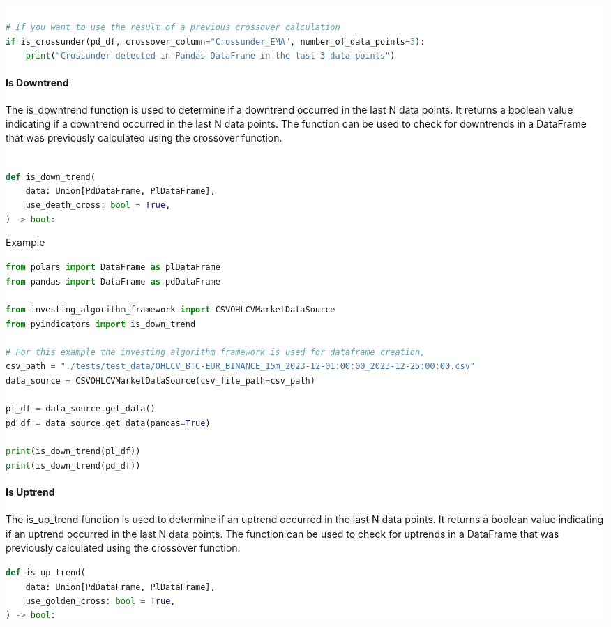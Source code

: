 ```python

# If you want to use the result of a previous crossover calculation
if is_crossunder(pd_df, crossover_column="Crossunder_EMA", number_of_data_points=3):
    print("Crossunder detected in Pandas DataFrame in the last 3 data points")
```

#### Is Downtrend

The is_downtrend function is used to determine if a downtrend occurred in the last N data points. It returns a boolean value indicating if a downtrend occurred in the last N data points. The function can be used to check for downtrends in a DataFrame that was previously calculated using the crossover function.

```python

def is_down_trend(
    data: Union[PdDataFrame, PlDataFrame],
    use_death_cross: bool = True,
) -> bool:
```

Example

```python
from polars import DataFrame as plDataFrame
from pandas import DataFrame as pdDataFrame

from investing_algorithm_framework import CSVOHLCVMarketDataSource
from pyindicators import is_down_trend

# For this example the investing algorithm framework is used for dataframe creation,
csv_path = "./tests/test_data/OHLCV_BTC-EUR_BINANCE_15m_2023-12-01:00:00_2023-12-25:00:00.csv"
data_source = CSVOHLCVMarketDataSource(csv_file_path=csv_path)

pl_df = data_source.get_data()
pd_df = data_source.get_data(pandas=True)

print(is_down_trend(pl_df))
print(is_down_trend(pd_df))
```

#### Is Uptrend

The is_up_trend function is used to determine if an uptrend occurred in the last N data points. It returns a boolean value indicating if an uptrend occurred in the last N data points. The function can be used to check for uptrends in a DataFrame that was previously calculated using the crossover function.

```python
def is_up_trend(
    data: Union[PdDataFrame, PlDataFrame],
    use_golden_cross: bool = True,
) -> bool:
```
